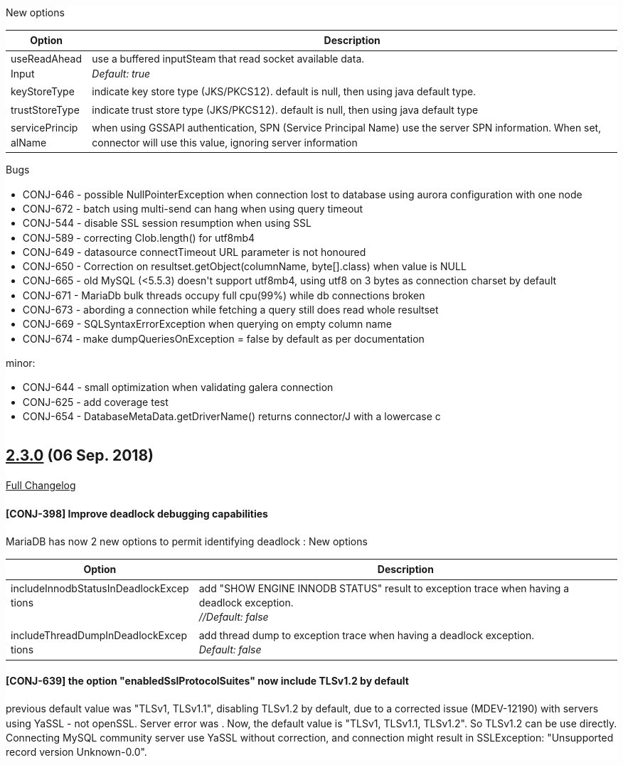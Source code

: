 New options

|Option|Description|
|---|---|
|useReadAheadInput|use a buffered inputSteam that read socket available data. <br /><i>Default: true</i>|
|keyStoreType|indicate key store type (JKS/PKCS12). default is null, then using java default type.|
|trustStoreType|indicate trust store type (JKS/PKCS12). default is null, then using java default type|
|servicePrincipalName|when using GSSAPI authentication, SPN (Service Principal Name) use the server SPN information. When set, connector will use this value, ignoring server information|

Bugs
* CONJ-646 - possible NullPointerException when connection lost to database using aurora configuration with one node
* CONJ-672 - batch using multi-send can hang when using query timeout
* CONJ-544 - disable SSL session resumption when using SSL
* CONJ-589 - correcting Clob.length() for utf8mb4
* CONJ-649 - datasource connectTimeout URL parameter is not honoured
* CONJ-650 - Correction on resultset.getObject(columnName, byte[].class) when value is NULL
* CONJ-665 - old MySQL (<5.5.3) doesn't support utf8mb4, using utf8 on 3 bytes as connection charset by default
* CONJ-671 - MariaDb bulk threads occupy full cpu(99%) while db connections broken
* CONJ-673 - abording a connection while fetching a query still does read whole resultset
* CONJ-669 - SQLSyntaxErrorException when querying on empty column name
* CONJ-674 - make dumpQueriesOnException = false by default as per documentation

minor:
* CONJ-644 - small optimization when validating galera connection
* CONJ-625 - add coverage test
* CONJ-654 - DatabaseMetaData.getDriverName() returns connector/J with a lowercase c


## [2.3.0](https://github.com/mariadb-corporation/mariadb-connector-j/tree/2.3.0) (06 Sep. 2018)
[Full Changelog](https://github.com/mariadb-corporation/mariadb-connector-j/compare/2.2.6...2.3.0)

#### [CONJ-398] Improve deadlock debugging capabilities

MariaDB has now 2 new options to permit identifying deadlock :
New options

|Option|Description|
|---|---|
|includeInnodbStatusInDeadlockExceptions|add "SHOW ENGINE INNODB STATUS" result to exception trace when having a deadlock exception.<br /><i>//Default: false</i>|
|includeThreadDumpInDeadlockExceptions|add thread dump to exception trace when having a deadlock exception.<br /><i>Default: false</i>|

#### [CONJ-639] the option "enabledSslProtocolSuites" now include TLSv1.2 by default
previous default value was "TLSv1, TLSv1.1", disabling TLSv1.2 by default, due to a corrected issue (MDEV-12190) with servers using YaSSL - not openSSL. Server error was .
Now, the default value is "TLSv1, TLSv1.1, TLSv1.2". So TLSv1.2 can be use directly.
Connecting MySQL community server use YaSSL without correction, and connection might result in SSLException: "Unsupported record version Unknown-0.0".
